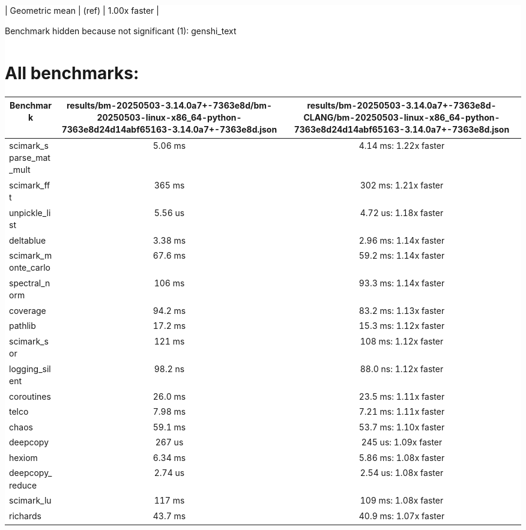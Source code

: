| Geometric mean  | (ref)                                                                                                             | 1.00x faster                                                                                                            |

Benchmark hidden because not significant (1): genshi_text

All benchmarks:
===============

| Benchmark                        | results/bm-20250503-3.14.0a7+-7363e8d/bm-20250503-linux-x86_64-python-7363e8d24d14abf65163-3.14.0a7+-7363e8d.json | results/bm-20250503-3.14.0a7+-7363e8d-CLANG/bm-20250503-linux-x86_64-python-7363e8d24d14abf65163-3.14.0a7+-7363e8d.json |
|----------------------------------|:-----------------------------------------------------------------------------------------------------------------:|:-----------------------------------------------------------------------------------------------------------------------:|
| scimark_sparse_mat_mult          | 5.06 ms                                                                                                           | 4.14 ms: 1.22x faster                                                                                                   |
| scimark_fft                      | 365 ms                                                                                                            | 302 ms: 1.21x faster                                                                                                    |
| unpickle_list                    | 5.56 us                                                                                                           | 4.72 us: 1.18x faster                                                                                                   |
| deltablue                        | 3.38 ms                                                                                                           | 2.96 ms: 1.14x faster                                                                                                   |
| scimark_monte_carlo              | 67.6 ms                                                                                                           | 59.2 ms: 1.14x faster                                                                                                   |
| spectral_norm                    | 106 ms                                                                                                            | 93.3 ms: 1.14x faster                                                                                                   |
| coverage                         | 94.2 ms                                                                                                           | 83.2 ms: 1.13x faster                                                                                                   |
| pathlib                          | 17.2 ms                                                                                                           | 15.3 ms: 1.12x faster                                                                                                   |
| scimark_sor                      | 121 ms                                                                                                            | 108 ms: 1.12x faster                                                                                                    |
| logging_silent                   | 98.2 ns                                                                                                           | 88.0 ns: 1.12x faster                                                                                                   |
| coroutines                       | 26.0 ms                                                                                                           | 23.5 ms: 1.11x faster                                                                                                   |
| telco                            | 7.98 ms                                                                                                           | 7.21 ms: 1.11x faster                                                                                                   |
| chaos                            | 59.1 ms                                                                                                           | 53.7 ms: 1.10x faster                                                                                                   |
| deepcopy                         | 267 us                                                                                                            | 245 us: 1.09x faster                                                                                                    |
| hexiom                           | 6.34 ms                                                                                                           | 5.86 ms: 1.08x faster                                                                                                   |
| deepcopy_reduce                  | 2.74 us                                                                                                           | 2.54 us: 1.08x faster                                                                                                   |
| scimark_lu                       | 117 ms                                                                                                            | 109 ms: 1.08x faster                                                                                                    |
| richards                         | 43.7 ms                                                                                                           | 40.9 ms: 1.07x faster                                                                                                   |
